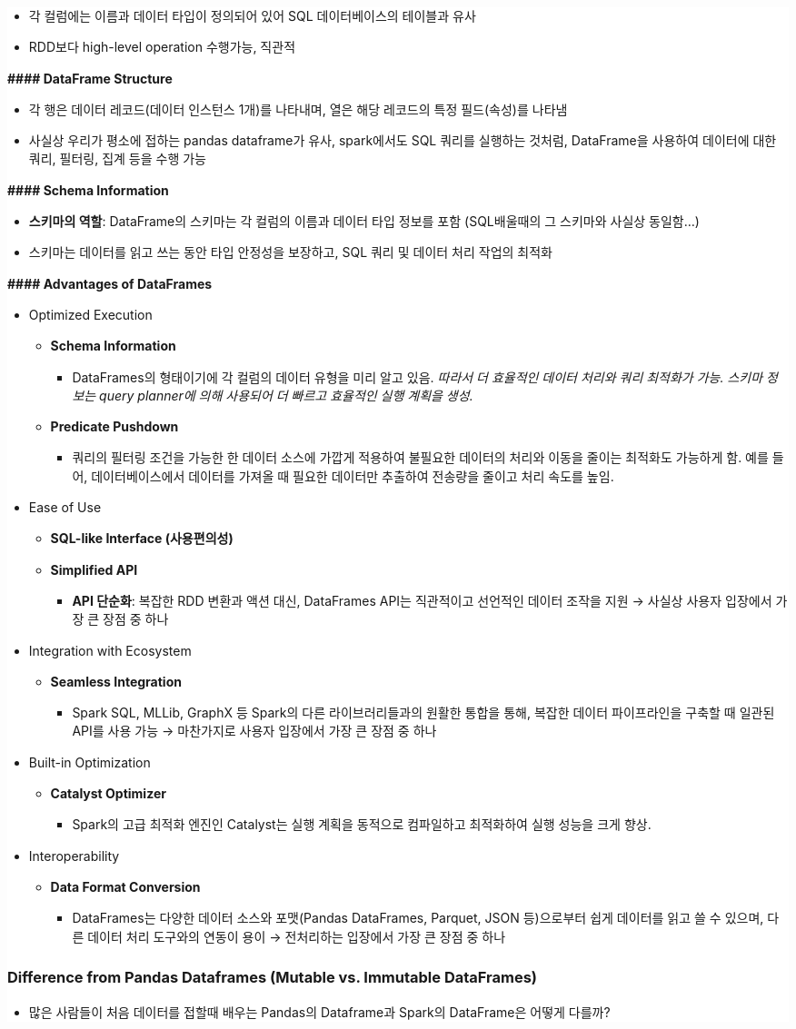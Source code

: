 - 각 컬럼에는 이름과 데이터 타입이 정의되어 있어 SQL 데이터베이스의 테이블과 유사

- RDD보다 high-level operation 수행가능, 직관적

**#### DataFrame Structure**

- 각 행은 데이터 레코드(데이터 인스턴스 1개)를 나타내며, 열은 해당 레코드의 특정 필드(속성)를 나타냄

- 사실상 우리가 평소에 접하는 pandas dataframe가 유사, spark에서도 SQL 쿼리를 실행하는 것처럼, DataFrame을 사용하여 데이터에 대한 쿼리, 필터링, 집계 등을 수행 가능

**#### Schema Information**

- **스키마의 역할**: DataFrame의 스키마는 각 컬럼의 이름과 데이터 타입 정보를 포함 (SQL배울때의 그 스키마와 사실상 동일함…)

- 스키마는 데이터를 읽고 쓰는 동안 타입 안정성을 보장하고, SQL 쿼리 및 데이터 처리 작업의 최적화

**#### Advantages of DataFrames**

- Optimized Execution

  - **Schema Information**

    - DataFrames의 형태이기에 각 컬럼의 데이터 유형을 미리 알고 있음. *따라서 더 효율적인 데이터 처리와 쿼리 최적화가 가능. 스키마 정보는 query planner에 의해 사용되어 더 빠르고 효율적인 실행 계획을 생성.*

  - **Predicate Pushdown**

    - 쿼리의 필터링 조건을 가능한 한 데이터 소스에 가깝게 적용하여 불필요한 데이터의 처리와 이동을 줄이는 최적화도 가능하게 함. 예를 들어, 데이터베이스에서 데이터를 가져올 때 필요한 데이터만 추출하여 전송량을 줄이고 처리 속도를 높임.

- Ease of Use

  - **SQL-like Interface (사용편의성)**

  - **Simplified API**

    - **API 단순화**: 복잡한 RDD 변환과 액션 대신, DataFrames API는 직관적이고 선언적인 데이터 조작을 지원 → 사실상 사용자 입장에서 가장 큰 장점 중 하나

- Integration with Ecosystem

  - **Seamless Integration**

    - Spark SQL, MLLib, GraphX 등 Spark의 다른 라이브러리들과의 원활한 통합을 통해, 복잡한 데이터 파이프라인을 구축할 때 일관된 API를 사용 가능 → 마찬가지로 사용자 입장에서 가장 큰 장점 중 하나

- Built-in Optimization

  - **Catalyst Optimizer**

    - Spark의 고급 최적화 엔진인 Catalyst는 실행 계획을 동적으로 컴파일하고 최적화하여 실행 성능을 크게 향상. 

- Interoperability

  - **Data Format Conversion**

    - DataFrames는 다양한 데이터 소스와 포맷(Pandas DataFrames, Parquet, JSON 등)으로부터 쉽게 데이터를 읽고 쓸 수 있으며, 다른 데이터 처리 도구와의 연동이 용이 → 전처리하는  입장에서 가장 큰 장점 중 하나

### Difference from Pandas Dataframes (Mutable vs. Immutable DataFrames)

- 많은 사람들이 처음 데이터를 접할때 배우는 Pandas의 Dataframe과 Spark의 DataFrame은 어떻게 다를까?
